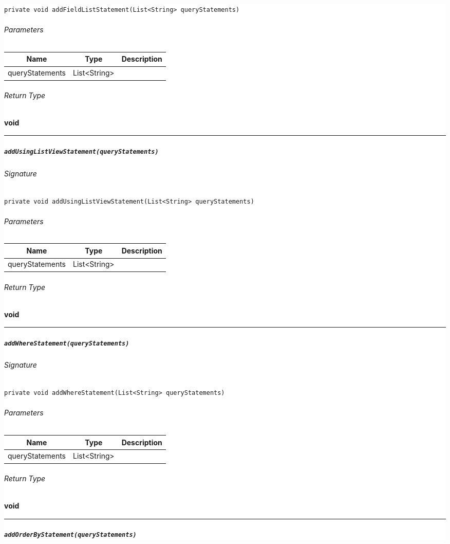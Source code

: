 ```apex
private void addFieldListStatement(List<String> queryStatements)
```

###### Parameters

| Name            | Type               | Description |
| --------------- | ------------------ | ----------- |
| queryStatements | List&lt;String&gt; |             |

###### Return Type

**void**

---

##### `addUsingListViewStatement(queryStatements)`

###### Signature

```apex
private void addUsingListViewStatement(List<String> queryStatements)
```

###### Parameters

| Name            | Type               | Description |
| --------------- | ------------------ | ----------- |
| queryStatements | List&lt;String&gt; |             |

###### Return Type

**void**

---

##### `addWhereStatement(queryStatements)`

###### Signature

```apex
private void addWhereStatement(List<String> queryStatements)
```

###### Parameters

| Name            | Type               | Description |
| --------------- | ------------------ | ----------- |
| queryStatements | List&lt;String&gt; |             |

###### Return Type

**void**

---

##### `addOrderByStatement(queryStatements)`
